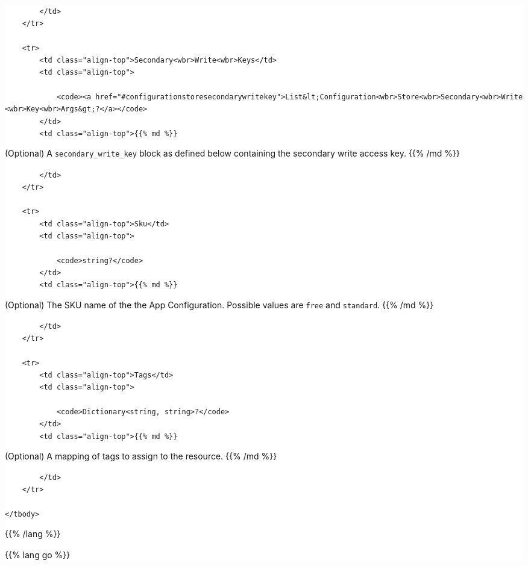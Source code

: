             
            </td>
        </tr>
    
        <tr>
            <td class="align-top">Secondary<wbr>Write<wbr>Keys</td>
            <td class="align-top">
                
                <code><a href="#configurationstoresecondarywritekey">List&lt;Configuration<wbr>Store<wbr>Secondary<wbr>Write<wbr>Key<wbr>Args&gt;?</a></code>
            </td>
            <td class="align-top">{{% md %}} 
 (Optional)
A `secondary_write_key` block as defined below containing the secondary write access key.
 {{% /md %}}

            
            </td>
        </tr>
    
        <tr>
            <td class="align-top">Sku</td>
            <td class="align-top">
                
                <code>string?</code>
            </td>
            <td class="align-top">{{% md %}} 
 (Optional)
The SKU name of the the App Configuration. Possible values are `free` and `standard`.
 {{% /md %}}

            
            </td>
        </tr>
    
        <tr>
            <td class="align-top">Tags</td>
            <td class="align-top">
                
                <code>Dictionary<string, string>?</code>
            </td>
            <td class="align-top">{{% md %}} 
 (Optional)
A mapping of tags to assign to the resource.
 {{% /md %}}

            
            </td>
        </tr>
    
    </tbody>
</table>


{{% /lang %}}


{{% lang go %}}

